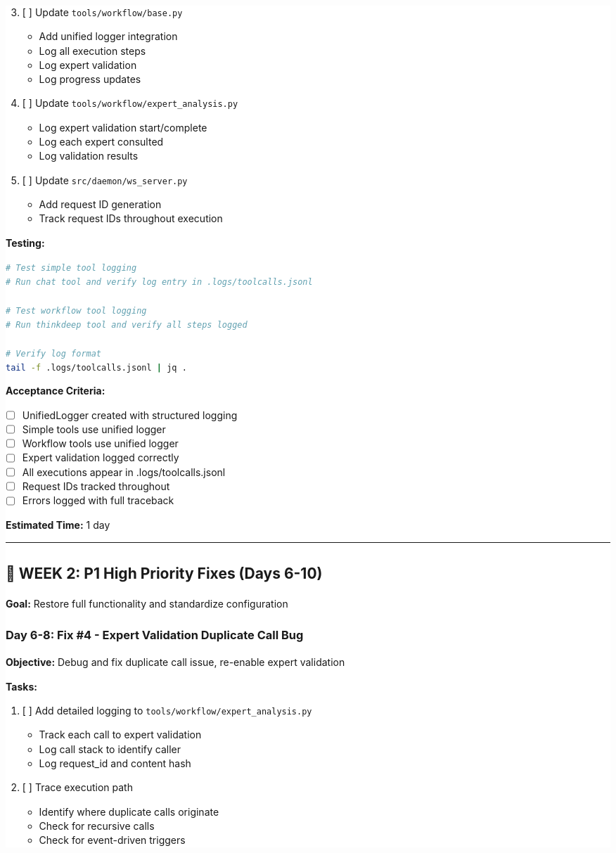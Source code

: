3. [ ] Update `tools/workflow/base.py`
   - Add unified logger integration
   - Log all execution steps
   - Log expert validation
   - Log progress updates
   
4. [ ] Update `tools/workflow/expert_analysis.py`
   - Log expert validation start/complete
   - Log each expert consulted
   - Log validation results
   
5. [ ] Update `src/daemon/ws_server.py`
   - Add request ID generation
   - Track request IDs throughout execution

**Testing:**
```bash
# Test simple tool logging
# Run chat tool and verify log entry in .logs/toolcalls.jsonl

# Test workflow tool logging
# Run thinkdeep tool and verify all steps logged

# Verify log format
tail -f .logs/toolcalls.jsonl | jq .
```

**Acceptance Criteria:**
- [ ] UnifiedLogger created with structured logging
- [ ] Simple tools use unified logger
- [ ] Workflow tools use unified logger
- [ ] Expert validation logged correctly
- [ ] All executions appear in .logs/toolcalls.jsonl
- [ ] Request IDs tracked throughout
- [ ] Errors logged with full traceback

**Estimated Time:** 1 day

---

## 📅 WEEK 2: P1 High Priority Fixes (Days 6-10)

**Goal:** Restore full functionality and standardize configuration

### Day 6-8: Fix #4 - Expert Validation Duplicate Call Bug

**Objective:** Debug and fix duplicate call issue, re-enable expert validation

**Tasks:**
1. [ ] Add detailed logging to `tools/workflow/expert_analysis.py`
   - Track each call to expert validation
   - Log call stack to identify caller
   - Log request_id and content hash
   
2. [ ] Trace execution path
   - Identify where duplicate calls originate
   - Check for recursive calls
   - Check for event-driven triggers
   